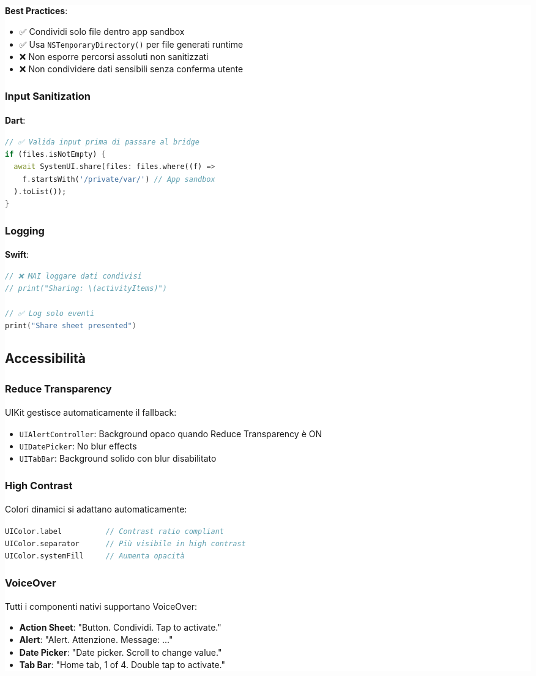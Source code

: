 **Best Practices**:
- ✅ Condividi solo file dentro app sandbox
- ✅ Usa `NSTemporaryDirectory()` per file generati runtime
- ❌ Non esporre percorsi assoluti non sanitizzati
- ❌ Non condividere dati sensibili senza conferma utente

### Input Sanitization

**Dart**:
```dart
// ✅ Valida input prima di passare al bridge
if (files.isNotEmpty) {
  await SystemUI.share(files: files.where((f) => 
    f.startsWith('/private/var/') // App sandbox
  ).toList());
}
```

### Logging

**Swift**:
```swift
// ❌ MAI loggare dati condivisi
// print("Sharing: \(activityItems)") 

// ✅ Log solo eventi
print("Share sheet presented")
```

## Accessibilità

### Reduce Transparency

UIKit gestisce automaticamente il fallback:
- `UIAlertController`: Background opaco quando Reduce Transparency è ON
- `UIDatePicker`: No blur effects
- `UITabBar`: Background solido con blur disabilitato

### High Contrast

Colori dinamici si adattano automaticamente:
```swift
UIColor.label          // Contrast ratio compliant
UIColor.separator      // Più visibile in high contrast
UIColor.systemFill     // Aumenta opacità
```

### VoiceOver

Tutti i componenti nativi supportano VoiceOver:
- **Action Sheet**: "Button. Condividi. Tap to activate."
- **Alert**: "Alert. Attenzione. Message: ..."
- **Date Picker**: "Date picker. Scroll to change value."
- **Tab Bar**: "Home tab, 1 of 4. Double tap to activate."
